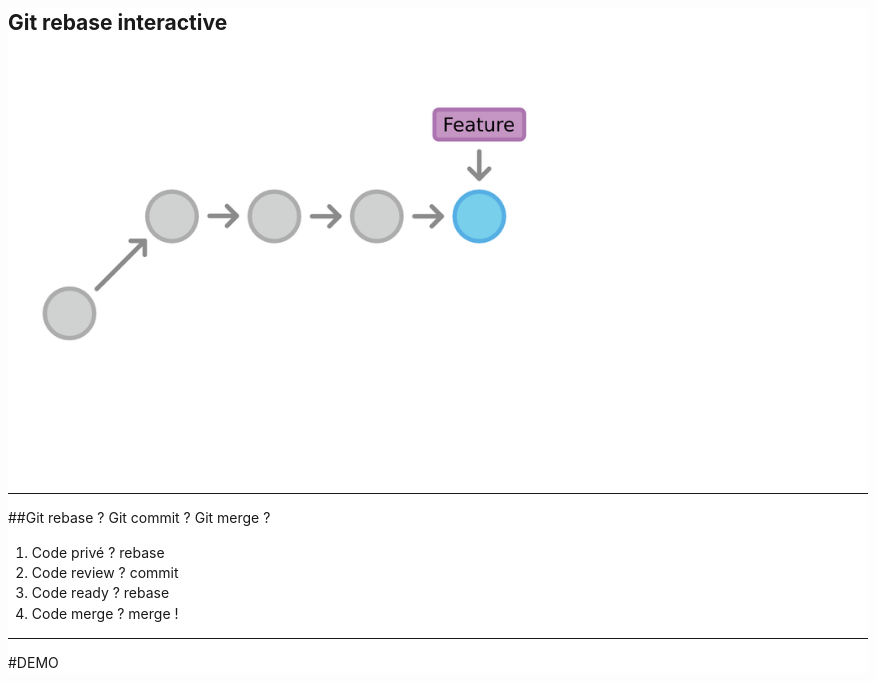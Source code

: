 


## Git rebase interactive

![git rebase target](img/git-rebase-interactive-07.png)

---



##Git rebase ? Git commit ? Git merge ?

1. Code privé ? rebase
2. Code review ? commit
3. Code ready ? rebase
4. Code merge ? merge !

---



#DEMO